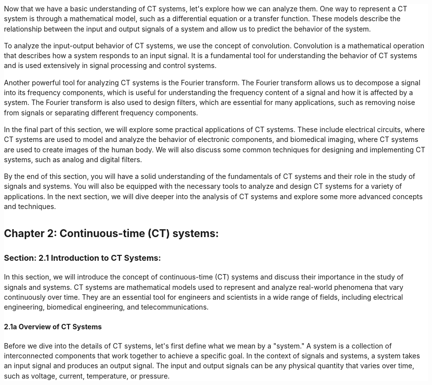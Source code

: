 

Now that we have a basic understanding of CT systems, let's explore how we can analyze them. One way to represent a CT system is through a mathematical model, such as a differential equation or a transfer function. These models describe the relationship between the input and output signals of a system and allow us to predict the behavior of the system.



To analyze the input-output behavior of CT systems, we use the concept of convolution. Convolution is a mathematical operation that describes how a system responds to an input signal. It is a fundamental tool for understanding the behavior of CT systems and is used extensively in signal processing and control systems.



Another powerful tool for analyzing CT systems is the Fourier transform. The Fourier transform allows us to decompose a signal into its frequency components, which is useful for understanding the frequency content of a signal and how it is affected by a system. The Fourier transform is also used to design filters, which are essential for many applications, such as removing noise from signals or separating different frequency components.



In the final part of this section, we will explore some practical applications of CT systems. These include electrical circuits, where CT systems are used to model and analyze the behavior of electronic components, and biomedical imaging, where CT systems are used to create images of the human body. We will also discuss some common techniques for designing and implementing CT systems, such as analog and digital filters.



By the end of this section, you will have a solid understanding of the fundamentals of CT systems and their role in the study of signals and systems. You will also be equipped with the necessary tools to analyze and design CT systems for a variety of applications. In the next section, we will dive deeper into the analysis of CT systems and explore some more advanced concepts and techniques.





## Chapter 2: Continuous-time (CT) systems:



### Section: 2.1 Introduction to CT Systems:



In this section, we will introduce the concept of continuous-time (CT) systems and discuss their importance in the study of signals and systems. CT systems are mathematical models used to represent and analyze real-world phenomena that vary continuously over time. They are an essential tool for engineers and scientists in a wide range of fields, including electrical engineering, biomedical engineering, and telecommunications.



#### 2.1a Overview of CT Systems



Before we dive into the details of CT systems, let's first define what we mean by a "system." A system is a collection of interconnected components that work together to achieve a specific goal. In the context of signals and systems, a system takes an input signal and produces an output signal. The input and output signals can be any physical quantity that varies over time, such as voltage, current, temperature, or pressure.
